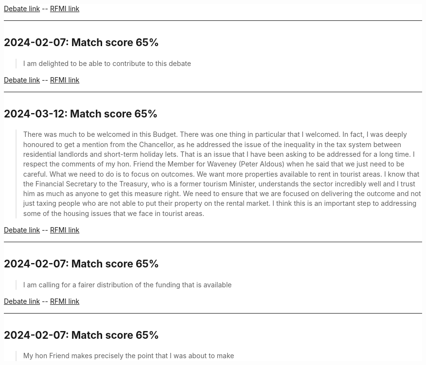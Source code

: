 [Debate link](https://www.theyworkforyou.com/debates/?id=2024-03-12b.212.0)  --  [RFMI link](https://www.theyworkforyou.com/mp/25410/register)


---



## 2024-02-07: Match score 65%

>I am delighted to be able to contribute to this debate

[Debate link](https://www.theyworkforyou.com/debates/?id=2024-02-07c.288.0)  --  [RFMI link](https://www.theyworkforyou.com/mp/25410/register)


---



## 2024-03-12: Match score 65%

>There was much to be welcomed in this Budget. There was one thing in particular that I welcomed. In fact, I was deeply honoured to get a mention from the Chancellor, as he addressed the issue of the inequality in the tax system between residential landlords and short-term holiday lets. That is an issue that I have been asking to be addressed for a long time. I respect the comments of my hon. Friend the Member for Waveney (Peter Aldous) when he said that we just need to be careful.  What we need to do is to focus on outcomes. We want more properties available to rent in tourist areas. I know that the Financial Secretary to the Treasury, who is a former tourism Minister, understands the sector incredibly well and I trust him as much as anyone to get this measure right. We need to ensure that we are focused on delivering the outcome and not just taxing people who are not able to put their property on the rental market. I think this is an important step to addressing some of the housing issues that we face in tourist areas.

[Debate link](https://www.theyworkforyou.com/debates/?id=2024-03-12b.212.0)  --  [RFMI link](https://www.theyworkforyou.com/mp/25410/register)


---



## 2024-02-07: Match score 65%

>I am calling for a fairer distribution of the funding that is available

[Debate link](https://www.theyworkforyou.com/debates/?id=2024-02-07c.320.0)  --  [RFMI link](https://www.theyworkforyou.com/mp/25410/register)


---



## 2024-02-07: Match score 65%

>My hon Friend makes precisely the point that I was about to make
